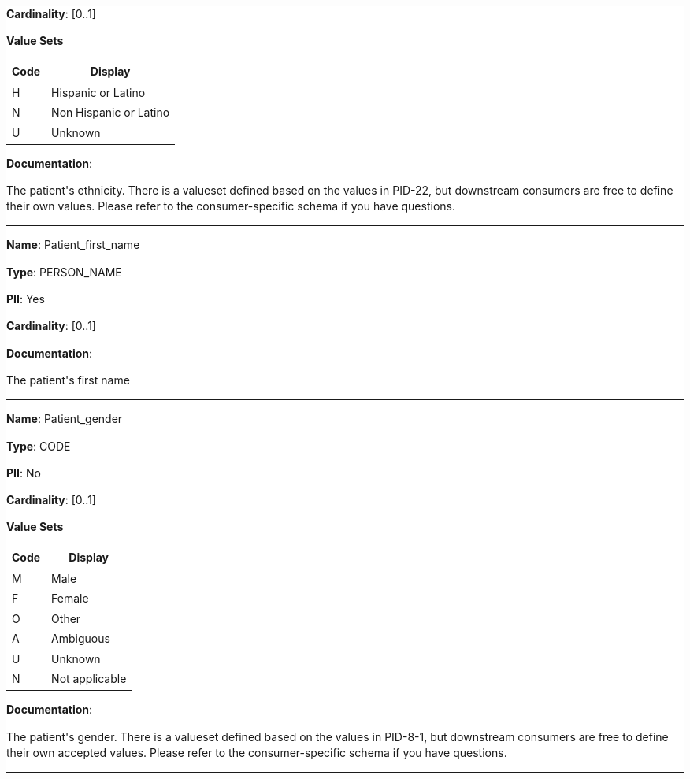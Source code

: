 **Cardinality**: [0..1]

**Value Sets**

Code | Display
---- | -------
H|Hispanic or Latino
N|Non Hispanic or Latino
U|Unknown

**Documentation**:

The patient's ethnicity. There is a valueset defined based on the values in PID-22, but downstream
consumers are free to define their own values. Please refer to the consumer-specific schema if you have questions.


---

**Name**: Patient_first_name

**Type**: PERSON_NAME

**PII**: Yes

**Cardinality**: [0..1]

**Documentation**:

The patient's first name

---

**Name**: Patient_gender

**Type**: CODE

**PII**: No

**Cardinality**: [0..1]

**Value Sets**

Code | Display
---- | -------
M|Male
F|Female
O|Other
A|Ambiguous
U|Unknown
N|Not applicable

**Documentation**:

The patient's gender. There is a valueset defined based on the values in PID-8-1, but downstream consumers are free to define their own accepted values. Please refer to the consumer-specific schema if you have questions.


---
